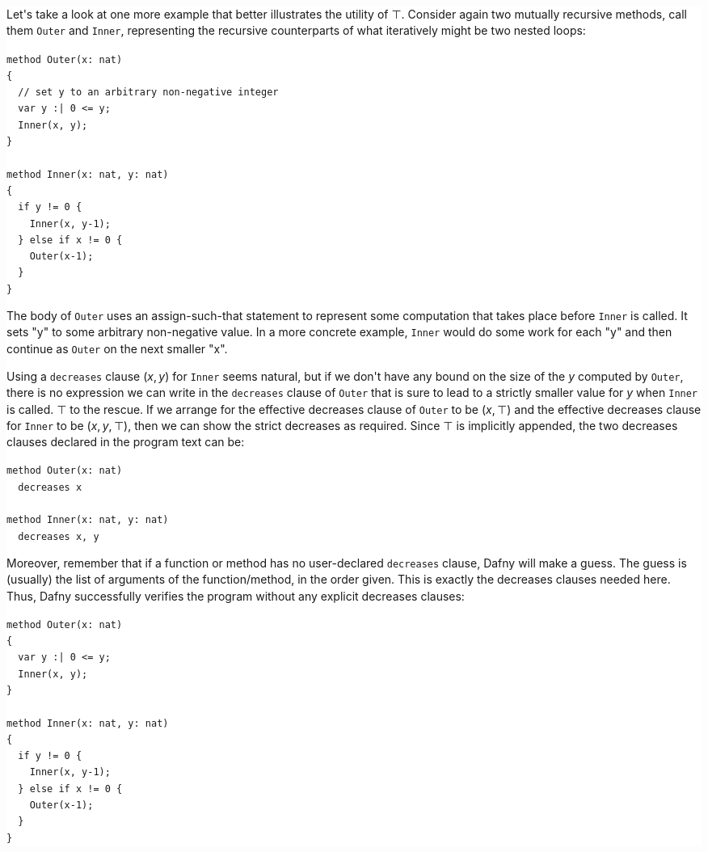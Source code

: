 Let's take a look at one more example that better illustrates the utility
of $\top$. Consider again two mutually recursive methods, call them `Outer`
and `Inner`, representing the recursive counterparts of what iteratively
might be two nested loops:
```dafny
method Outer(x: nat)
{
  // set y to an arbitrary non-negative integer
  var y :| 0 <= y;
  Inner(x, y);
}

method Inner(x: nat, y: nat)
{
  if y != 0 {
    Inner(x, y-1);
  } else if x != 0 {
    Outer(x-1);
  }
}
```
The body of `Outer` uses an assign-such-that statement to represent some
computation that takes place before `Inner` is called. It sets "y" to some
arbitrary non-negative value. In a more concrete example, `Inner` would do
some work for each "y" and then continue as `Outer` on the next smaller
"x".

Using a `decreases` clause $(x, y)$ for `Inner` seems natural, but if
we don't have any bound on the size of the $y$ computed by `Outer`,
there is no expression we can write in the `decreases` clause of `Outer`
that is sure to lead to a strictly smaller value for $y$ when `Inner`
is called. $\top$ to the rescue. If we arrange for the effective
decreases clause of `Outer` to be $(x, \top)$ and the effective decreases
clause for `Inner` to be $(x, y, \top)$, then we can show the strict
decreases as required. Since $\top$ is implicitly appended, the two
decreases clauses declared in the program text can be:
```dafny
method Outer(x: nat)
  decreases x

method Inner(x: nat, y: nat)
  decreases x, y
```
Moreover, remember that if a function or method has no user-declared
`decreases` clause, Dafny will make a guess. The guess is (usually)
the list of arguments of the function/method, in the order given. This is
exactly the decreases clauses needed here. Thus, Dafny successfully
verifies the program without any explicit decreases clauses:
```dafny
method Outer(x: nat)
{
  var y :| 0 <= y;
  Inner(x, y);
}

method Inner(x: nat, y: nat)
{
  if y != 0 {
    Inner(x, y-1);
  } else if x != 0 {
    Outer(x-1);
  }
}
```